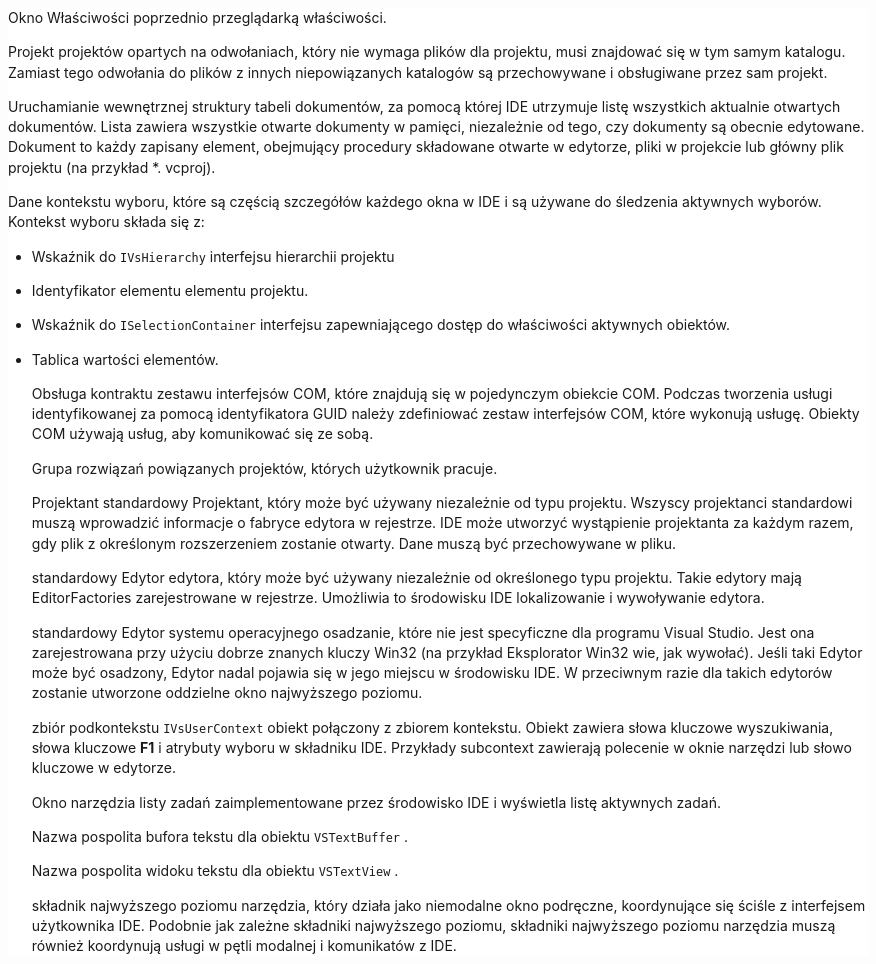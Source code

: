   Okno Właściwości poprzednio przeglądarką właściwości.

  Projekt projektów opartych na odwołaniach, który nie wymaga plików dla projektu, musi znajdować się w tym samym katalogu. Zamiast tego odwołania do plików z innych niepowiązanych katalogów są przechowywane i obsługiwane przez sam projekt.

  Uruchamianie wewnętrznej struktury tabeli dokumentów, za pomocą której IDE utrzymuje listę wszystkich aktualnie otwartych dokumentów. Lista zawiera wszystkie otwarte dokumenty w pamięci, niezależnie od tego, czy dokumenty są obecnie edytowane. Dokument to każdy zapisany element, obejmujący procedury składowane otwarte w edytorze, pliki w projekcie lub główny plik projektu (na przykład *. vcproj).

  Dane kontekstu wyboru, które są częścią szczegółów każdego okna w IDE i są używane do śledzenia aktywnych wyborów. Kontekst wyboru składa się z:

- Wskaźnik do `IVsHierarchy` interfejsu hierarchii projektu

- Identyfikator elementu elementu projektu.

- Wskaźnik do `ISelectionContainer` interfejsu zapewniającego dostęp do właściwości aktywnych obiektów.

- Tablica wartości elementów.

  Obsługa kontraktu zestawu interfejsów COM, które znajdują się w pojedynczym obiekcie COM. Podczas tworzenia usługi identyfikowanej za pomocą identyfikatora GUID należy zdefiniować zestaw interfejsów COM, które wykonują usługę. Obiekty COM używają usług, aby komunikować się ze sobą.

  Grupa rozwiązań powiązanych projektów, których użytkownik pracuje.

  Projektant standardowy Projektant, który może być używany niezależnie od typu projektu. Wszyscy projektanci standardowi muszą wprowadzić informacje o fabryce edytora w rejestrze. IDE może utworzyć wystąpienie projektanta za każdym razem, gdy plik z określonym rozszerzeniem zostanie otwarty. Dane muszą być przechowywane w pliku.

  standardowy Edytor edytora, który może być używany niezależnie od określonego typu projektu. Takie edytory mają EditorFactories zarejestrowane w rejestrze. Umożliwia to środowisku IDE lokalizowanie i wywoływanie edytora.

  standardowy Edytor systemu operacyjnego osadzanie, które nie jest specyficzne dla programu Visual Studio. Jest ona zarejestrowana przy użyciu dobrze znanych kluczy Win32 (na przykład Eksplorator Win32 wie, jak wywołać). Jeśli taki Edytor może być osadzony, Edytor nadal pojawia się w jego miejscu w środowisku IDE. W przeciwnym razie dla takich edytorów zostanie utworzone oddzielne okno najwyższego poziomu.

  zbiór podkontekstu `IVsUserContext` obiekt połączony z zbiorem kontekstu. Obiekt zawiera słowa kluczowe wyszukiwania, słowa kluczowe **F1** i atrybuty wyboru w składniku IDE. Przykłady subcontext zawierają polecenie w oknie narzędzi lub słowo kluczowe w edytorze.

  Okno narzędzia listy zadań zaimplementowane przez środowisko IDE i wyświetla listę aktywnych zadań.

  Nazwa pospolita bufora tekstu dla obiektu `VSTextBuffer` .

  Nazwa pospolita widoku tekstu dla obiektu `VSTextView` .

  składnik najwyższego poziomu narzędzia, który działa jako niemodalne okno podręczne, koordynujące się ściśle z interfejsem użytkownika IDE. Podobnie jak zależne składniki najwyższego poziomu, składniki najwyższego poziomu narzędzia muszą również koordynują usługi w pętli modalnej i komunikatów z IDE.
